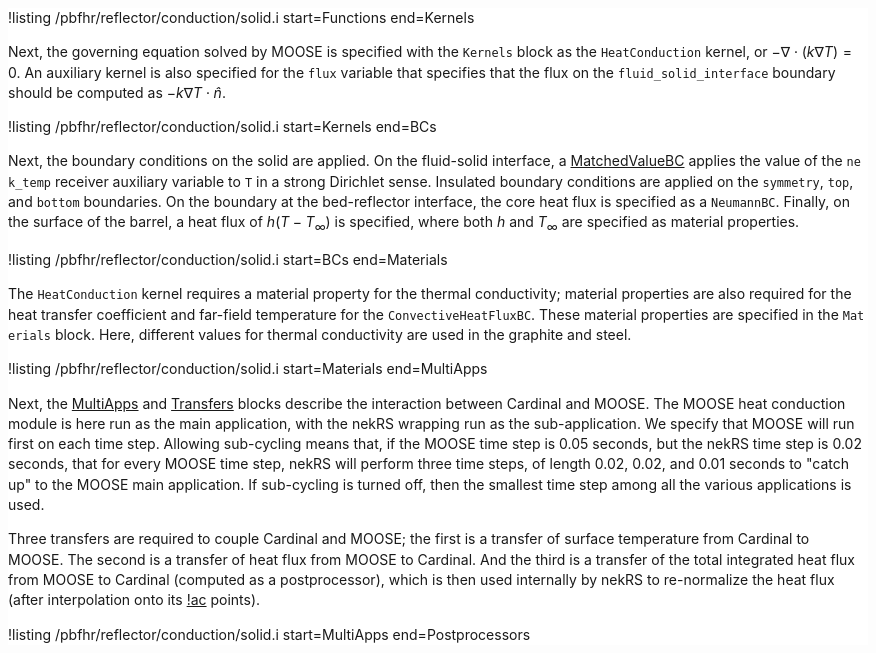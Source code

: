 !listing /pbfhr/reflector/conduction/solid.i
  start=Functions
  end=Kernels

Next, the governing equation solved by MOOSE is specified with the `Kernels` block as the
`HeatConduction` kernel, or $-\nabla\cdot(k\nabla T)=0$. An auxiliary kernel is also specified
for the `flux` variable that specifies that the flux on the `fluid_solid_interface` boundary
should be computed as $-k\nabla T\cdot\hat{n}$.

!listing /pbfhr/reflector/conduction/solid.i
  start=Kernels
  end=BCs

Next, the boundary conditions on the solid are applied. On the fluid-solid interface,
a [MatchedValueBC](https://mooseframework.inl.gov/source/bcs/MatchedValueBC.html)
 applies the value of the `nek_temp` receiver auxiliary variable
to `T` in a strong Dirichlet sense. Insulated boundary conditions are applied on the `symmetry`,
`top`, and `bottom` boundaries. On the boundary at the bed-reflector interface, the
core heat flux is specified as a `NeumannBC`. Finally, on the surface of the barrel,
a heat flux of $h(T-T_\infty)$ is specified, where both $h$ and $T_\infty$ are specified
as material properties.

!listing /pbfhr/reflector/conduction/solid.i
  start=BCs
  end=Materials

The `HeatConduction` kernel requires a material property for the thermal conductivity;
material properties are also required for the heat transfer coefficient and far-field
temperature for the `ConvectiveHeatFluxBC`. These material properties are specified
in the `Materials` block. Here, different values for thermal conductivity are used
in the graphite and steel.

!listing /pbfhr/reflector/conduction/solid.i
  start=Materials
  end=MultiApps

Next, the [MultiApps](https://mooseframework.inl.gov/syntax/MultiApps/index.html)
 and [Transfers](https://mooseframework.inl.gov/syntax/Transfers/index.html)
blocks describe the interaction between Cardinal
and MOOSE. The MOOSE heat conduction module is here run as the main application, with
the nekRS wrapping run as the sub-application. We specify that MOOSE will run first on each
time step. Allowing sub-cycling means that, if the MOOSE time step is 0.05 seconds, but
the nekRS time step is 0.02 seconds, that for every MOOSE time step, nekRS will perform
three time steps, of length 0.02, 0.02, and 0.01 seconds to "catch up" to the MOOSE main
application. If sub-cycling is turned off, then the smallest time step among all the various
applications is used.

Three transfers are required to couple Cardinal and MOOSE; the first is a transfer
of surface temperature from Cardinal to MOOSE. The second is a transfer of heat flux from
MOOSE to Cardinal. And the third is a transfer of the total integrated heat flux from MOOSE
to Cardinal (computed as a postprocessor), which is then used internally by nekRS to re-normalize the heat flux (after
interpolation onto its [!ac](GLL) points).

!listing /pbfhr/reflector/conduction/solid.i
  start=MultiApps
  end=Postprocessors
